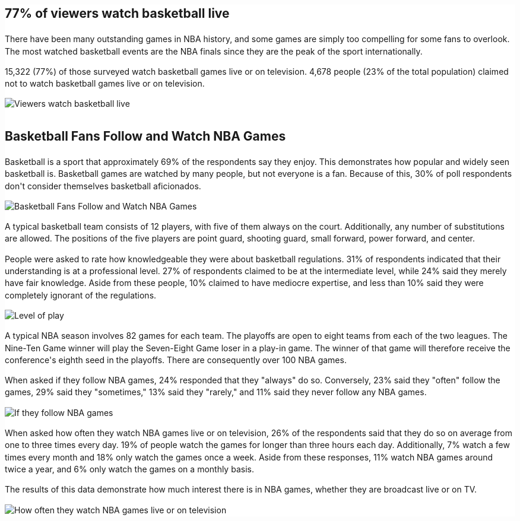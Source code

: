 ## **77% of viewers watch basketball live**

There have been many outstanding games in NBA history, and some games are simply too compelling for some fans to overlook. The most watched basketball events are the NBA finals since they are the peak of the sport internationally.

15,322 (77%) of those surveyed watch basketball games live or on television. 4,678 people (23% of the total population) claimed not to watch basketball games live or on television.

![Viewers watch basketball live](/images/posts/web3basketball/4.webp)

## **Basketball Fans Follow and Watch NBA Games**

Basketball is a sport that approximately 69% of the respondents say they enjoy. This demonstrates how popular and widely seen basketball is. Basketball games are watched by many people, but not everyone is a fan. Because of this, 30% of poll respondents don't consider themselves basketball aficionados.

![Basketball Fans Follow and Watch NBA Games](/images/posts/web3basketball/5.webp)

A typical basketball team consists of 12 players, with five of them always on the court. Additionally, any number of substitutions are allowed. The positions of the five players are point guard, shooting guard, small forward, power forward, and center.

People were asked to rate how knowledgeable they were about basketball regulations. 31% of respondents indicated that their understanding is at a professional level. 27% of respondents claimed to be at the intermediate level, while 24% said they merely have fair knowledge. Aside from these people, 10% claimed to have mediocre expertise, and less than 10% said they were completely ignorant of the regulations.

![Level of play](/images/posts/web3basketball/6.webp)

A typical NBA season involves 82 games for each team. The playoffs are open to eight teams from each of the two leagues. The Nine-Ten Game winner will play the Seven-Eight Game loser in a play-in game. The winner of that game will therefore receive the conference's eighth seed in the playoffs. There are consequently over 100 NBA games.

When asked if they follow NBA games, 24% responded that they "always" do so. Conversely, 23% said they "often" follow the games, 29% said they "sometimes," 13% said they "rarely," and 11% said they never follow any NBA games.

![If they follow NBA games](/images/posts/web3basketball/7.webp)

When asked how often they watch NBA games live or on television, 26% of the respondents said that they do so on average from one to three times every day. 19% of people watch the games for longer than three hours each day. Additionally, 7% watch a few times every month and 18% only watch the games once a week. Aside from these responses, 11% watch NBA games around twice a year, and 6% only watch the games on a monthly basis.

The results of this data demonstrate how much interest there is in NBA games, whether they are broadcast live or on TV.

![How often they watch NBA games live or on television](/images/posts/web3basketball/8.webp)
